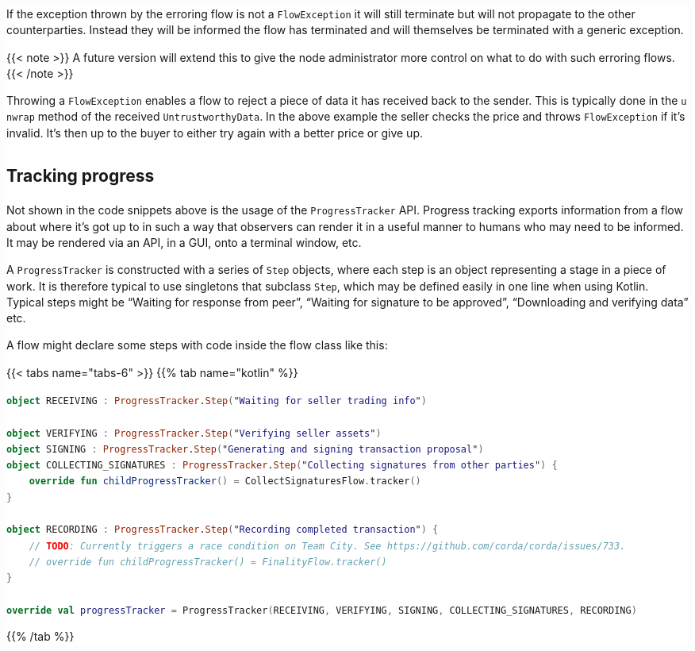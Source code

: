 If the exception thrown by the erroring flow is not a `FlowException` it will still terminate but will not propagate to
the other counterparties. Instead they will be informed the flow has terminated and will themselves be terminated with a
generic exception.

{{< note >}}
A future version will extend this to give the node administrator more control on what to do with such erroring
flows.
{{< /note >}}

Throwing a `FlowException` enables a flow to reject a piece of data it has received back to the sender. This is typically
done in the `unwrap` method of the received `UntrustworthyData`. In the above example the seller checks the price
and throws `FlowException` if it’s invalid. It’s then up to the buyer to either try again with a better price or give up.



## Tracking progress

Not shown in the code snippets above is the usage of the `ProgressTracker` API. Progress tracking exports information
from a flow about where it’s got up to in such a way that observers can render it in a useful manner to humans who
may need to be informed. It may be rendered via an API, in a GUI, onto a terminal window, etc.

A `ProgressTracker` is constructed with a series of `Step` objects, where each step is an object representing a
stage in a piece of work. It is therefore typical to use singletons that subclass `Step`, which may be defined easily
in one line when using Kotlin. Typical steps might be “Waiting for response from peer”, “Waiting for signature to be
approved”, “Downloading and verifying data” etc.

A flow might declare some steps with code inside the flow class like this:

{{< tabs name="tabs-6" >}}
{{% tab name="kotlin" %}}
```kotlin
object RECEIVING : ProgressTracker.Step("Waiting for seller trading info")

object VERIFYING : ProgressTracker.Step("Verifying seller assets")
object SIGNING : ProgressTracker.Step("Generating and signing transaction proposal")
object COLLECTING_SIGNATURES : ProgressTracker.Step("Collecting signatures from other parties") {
    override fun childProgressTracker() = CollectSignaturesFlow.tracker()
}

object RECORDING : ProgressTracker.Step("Recording completed transaction") {
    // TODO: Currently triggers a race condition on Team City. See https://github.com/corda/corda/issues/733.
    // override fun childProgressTracker() = FinalityFlow.tracker()
}

override val progressTracker = ProgressTracker(RECEIVING, VERIFYING, SIGNING, COLLECTING_SIGNATURES, RECORDING)

```
{{% /tab %}}
